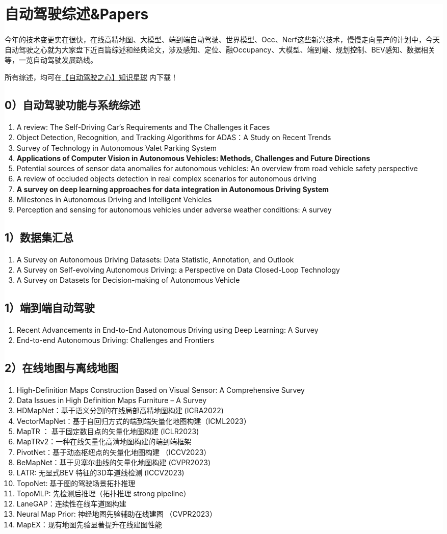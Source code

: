 
# 自动驾驶综述&Papers

今年的技术变更实在很快，在线高精地图、大模型、端到端自动驾驶、世界模型、Occ、Nerf这些新兴技术，慢慢走向量产的计划中，今天自动驾驶之心就为大家盘下近百篇综述和经典论文，涉及感知、定位、融Occupancy、大模型、端到端、规划控制、BEV感知、数据相关等，一览自动驾驶发展路线。

所有综述，均可在[【自动驾驶之心】知识星球](https://mp.weixin.qq.com/s?__biz=Mzg2NzUxNTU1OA==&mid=2247580846&idx=1&sn=8bef76bf11bb0d5a92c32efdff315750&chksm=ceb99167f9ce18712e01dbbdb3991405ea619b5c8c57681c4f27debc8cc117cfb6d2690da9da&scene=21&token=85321819&lang=zh_CN#wechat_redirect) 内下载！

## 0）自动驾驶功能与系统综述

1. A review: The Self-Driving Car’s Requirements and The Challenges it Faces
2. Object Detection, Recognition, and Tracking Algorithms for ADAS：A Study on Recent Trends
3. Survey of Technology in Autonomous Valet Parking System
4. **Applications of Computer Vision in Autonomous Vehicles: Methods, Challenges and Future Directions**
5. Potential sources of sensor data anomalies for autonomous vehicles: An overview from road vehicle safety perspective
6. A review of occluded objects detection in real complex scenarios for autonomous driving
7. **A survey on deep learning approaches for data integration in Autonomous Driving System**
8. Milestones in Autonomous Driving and Intelligent Vehicles
9. Perception and sensing for autonomous vehicles under adverse weather conditions: A survey

## 1）数据集汇总

1. A Survey on Autonomous Driving Datasets: Data Statistic, Annotation, and Outlook
2. A Survey on Self-evolving Autonomous Driving: a Perspective on Data Closed-Loop Technology
3. A Survey on Datasets for Decision-making of Autonomous Vehicle

## 1）端到端自动驾驶

1. Recent Advancements in End-to-End Autonomous Driving using Deep Learning: A Survey
2. End-to-end Autonomous Driving: Challenges and Frontiers

## 2）在线地图与离线地图

1. High-Definition Maps Construction Based on Visual Sensor: A Comprehensive Survey
2. Data Issues in High Definition Maps Furniture – A Survey
3. HDMapNet：基于语义分割的在线局部高精地图构建 (ICRA2022)
4. VectorMapNet：基于自回归方式的端到端矢量化地图构建（ICML2023）
5. MapTR ： 基于固定数目点的矢量化地图构建 (ICLR2023)
6. MapTRv2：一种在线矢量化高清地图构建的端到端框架
7. PivotNet：基于动态枢纽点的矢量化地图构建 （ICCV2023）
8. BeMapNet：基于贝塞尔曲线的矢量化地图构建 (CVPR2023)
9. LATR:  无显式BEV 特征的3D车道线检测 (ICCV2023)
10. TopoNet: 基于图的驾驶场景拓扑推理
11. TopoMLP: 先检测后推理（拓扑推理 strong pipeline）
12. LaneGAP：连续性在线车道图构建
13. Neural Map Prior: 神经地图先验辅助在线建图 （CVPR2023）
14. MapEX：现有地图先验显著提升在线建图性能
